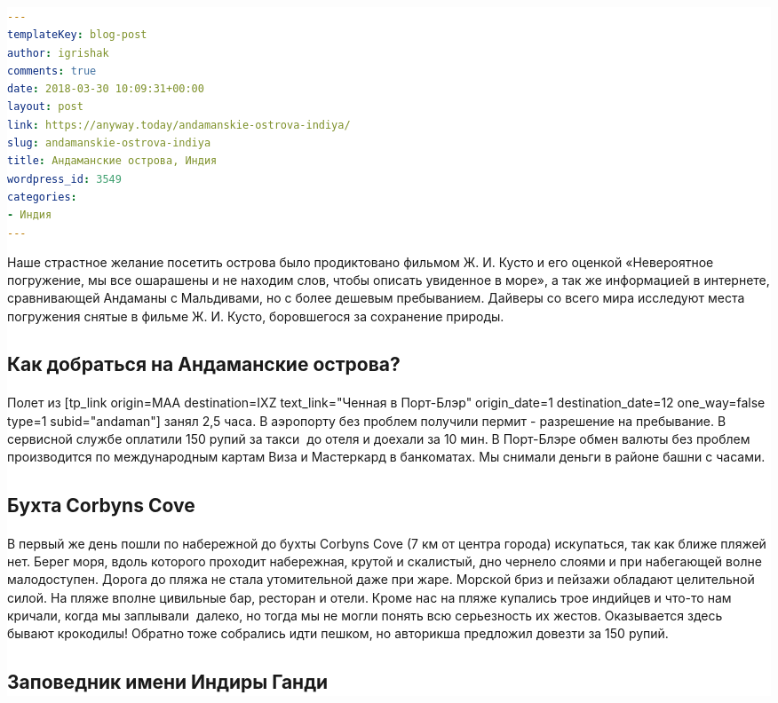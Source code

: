 ```yaml
---
templateKey: blog-post
author: igrishak
comments: true
date: 2018-03-30 10:09:31+00:00
layout: post
link: https://anyway.today/andamanskie-ostrova-indiya/
slug: andamanskie-ostrova-indiya
title: Андаманские острова, Индия
wordpress_id: 3549
categories:
- Индия
---
```


Наше страстное желание посетить острова было продиктовано фильмом Ж. И. Кусто и его оценкой «Невероятное погружение, мы все ошарашены и не находим слов, чтобы описать увиденное в море», а так же информацией в интернете, сравнивающей Андаманы с Мальдивами, но с более дешевым пребыванием. Дайверы со всего мира исследуют места погружения снятые в фильме Ж. И. Кусто, боровшегося за сохранение природы.





## Как добраться на Андаманские острова?




Полет из [tp_link origin=MAA destination=IXZ text_link="Ченная в Порт-Блэр" origin_date=1 destination_date=12 one_way=false type=1 subid="andaman"] занял 2,5 часа. В аэропорту без проблем получили пермит - разрешение на пребывание. В  сервисной службе оплатили 150 рупий за такси  до отеля и доехали за 10 мин. В Порт-Блэре обмен валюты без проблем производится по международным картам Виза и Мастеркард в банкоматах. Мы снимали деньги в районе башни с часами.





## Бухта Corbyns Cove




В первый же день пошли по набережной до бухты Corbyns Cove (7 км от центра города) искупаться, так как ближе пляжей нет. Берег моря, вдоль которого проходит набережная, крутой и скалистый, дно чернело слоями и при набегающей волне малодоступен. Дорога до пляжа не стала утомительной даже при жаре. Морской бриз и пейзажи обладают целительной силой. На пляже вполне цивильные бар, ресторан и отели. Кроме нас на пляже купались трое индийцев и что-то нам кричали, когда мы заплывали  далеко, но тогда мы не могли понять всю серьезность их жестов. Оказывается здесь бывают крокодилы! Обратно тоже собрались идти пешком, но авторикша предложил довезти за 150 рупий.





## Заповедник имени Индиры Ганди
